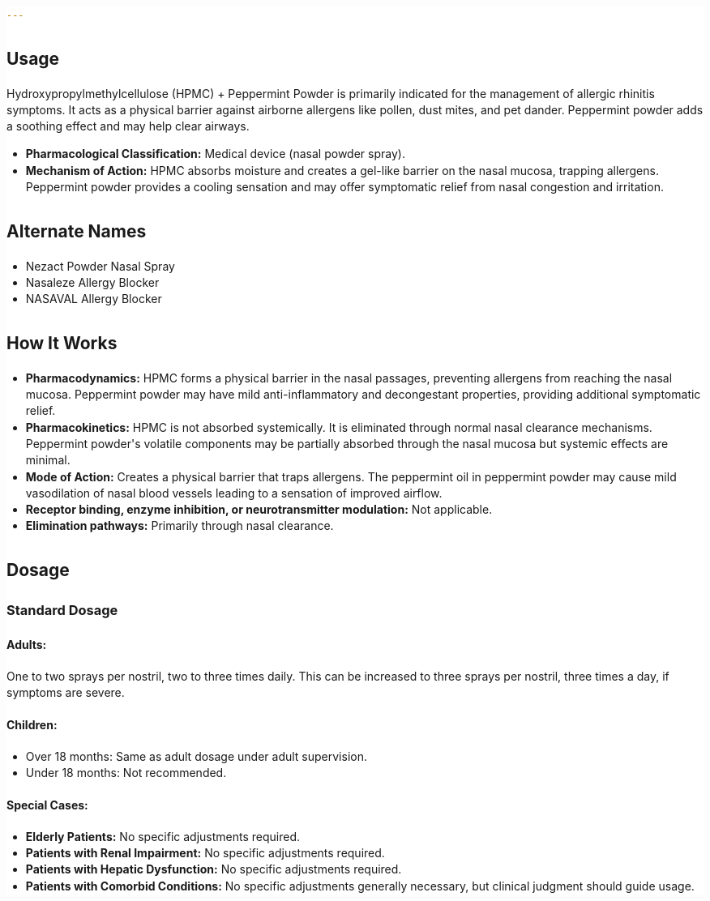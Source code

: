 ```yaml
---
```

## **Usage**

Hydroxypropylmethylcellulose (HPMC) + Peppermint Powder is primarily indicated for the management of allergic rhinitis symptoms. It acts as a physical barrier against airborne allergens like pollen, dust mites, and pet dander.  Peppermint powder adds a soothing effect and may help clear airways.

- **Pharmacological Classification:** Medical device (nasal powder spray).
- **Mechanism of Action:** HPMC absorbs moisture and creates a gel-like barrier on the nasal mucosa, trapping allergens. Peppermint powder provides a cooling sensation and may offer symptomatic relief from nasal congestion and irritation.

## **Alternate Names**

- Nezact Powder Nasal Spray
- Nasaleze Allergy Blocker
- NASAVAL Allergy Blocker

## **How It Works**

- **Pharmacodynamics:** HPMC forms a physical barrier in the nasal passages, preventing allergens from reaching the nasal mucosa. Peppermint powder may have mild anti-inflammatory and decongestant properties, providing additional symptomatic relief.
- **Pharmacokinetics:** HPMC is not absorbed systemically.  It is eliminated through normal nasal clearance mechanisms.  Peppermint powder's volatile components may be partially absorbed through the nasal mucosa but systemic effects are minimal.  
- **Mode of Action:**  Creates a physical barrier that traps allergens.  The peppermint oil in peppermint powder may cause mild vasodilation of nasal blood vessels leading to a sensation of improved airflow.
- **Receptor binding, enzyme inhibition, or neurotransmitter modulation:**  Not applicable.
- **Elimination pathways:** Primarily through nasal clearance.

## **Dosage**

### **Standard Dosage**

#### **Adults:**
One to two sprays per nostril, two to three times daily. This can be increased to three sprays per nostril, three times a day, if symptoms are severe.

#### **Children:**
- Over 18 months: Same as adult dosage under adult supervision.
- Under 18 months: Not recommended.

#### **Special Cases:**

- **Elderly Patients:** No specific adjustments required.
- **Patients with Renal Impairment:** No specific adjustments required.
- **Patients with Hepatic Dysfunction:** No specific adjustments required.
- **Patients with Comorbid Conditions:** No specific adjustments generally necessary, but clinical judgment should guide usage.
